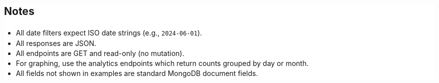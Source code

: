 
## Notes
- All date filters expect ISO date strings (e.g., `2024-06-01`).
- All responses are JSON.
- All endpoints are GET and read-only (no mutation).
- For graphing, use the analytics endpoints which return counts grouped by day or month.
- All fields not shown in examples are standard MongoDB document fields. 